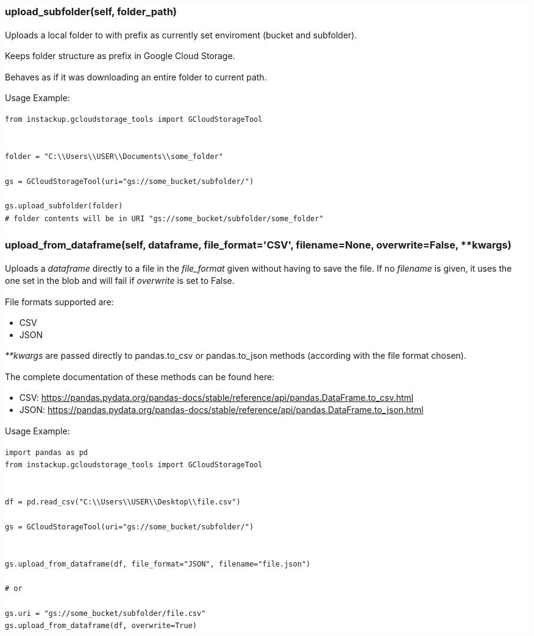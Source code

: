 ### upload_subfolder(self, folder_path)
Uploads a local folder to with prefix as currently set enviroment (bucket and subfolder).

Keeps folder structure as prefix in Google Cloud Storage.

Behaves as if it was downloading an entire folder to current path.

Usage Example:
```
from instackup.gcloudstorage_tools import GCloudStorageTool


folder = "C:\\Users\\USER\\Documents\\some_folder"

gs = GCloudStorageTool(uri="gs://some_bucket/subfolder/")

gs.upload_subfolder(folder)
# folder contents will be in URI "gs://some_bucket/subfolder/some_folder"
```

### upload_from_dataframe(self, dataframe, file_format='CSV', filename=None, overwrite=False, \*\*kwargs)
Uploads a _dataframe_ directly to a file in the _file_format_ given without having to save the file. If no _filename_ is given, it uses the one set in the blob and will fail if _overwrite_ is set to False.

File formats supported are:
- CSV
- JSON

_\*\*kwargs_ are passed directly to pandas.to_csv or pandas.to_json methods (according with the file format chosen).

The complete documentation of these methods can be found here:
- CSV: https://pandas.pydata.org/pandas-docs/stable/reference/api/pandas.DataFrame.to_csv.html
- JSON: https://pandas.pydata.org/pandas-docs/stable/reference/api/pandas.DataFrame.to_json.html

Usage Example:
```
import pandas as pd
from instackup.gcloudstorage_tools import GCloudStorageTool


df = pd.read_csv("C:\\Users\\USER\\Desktop\\file.csv")

gs = GCloudStorageTool(uri="gs://some_bucket/subfolder/")


gs.upload_from_dataframe(df, file_format="JSON", filename="file.json")

# or

gs.uri = "gs://some_bucket/subfolder/file.csv"
gs.upload_from_dataframe(df, overwrite=True)
```
